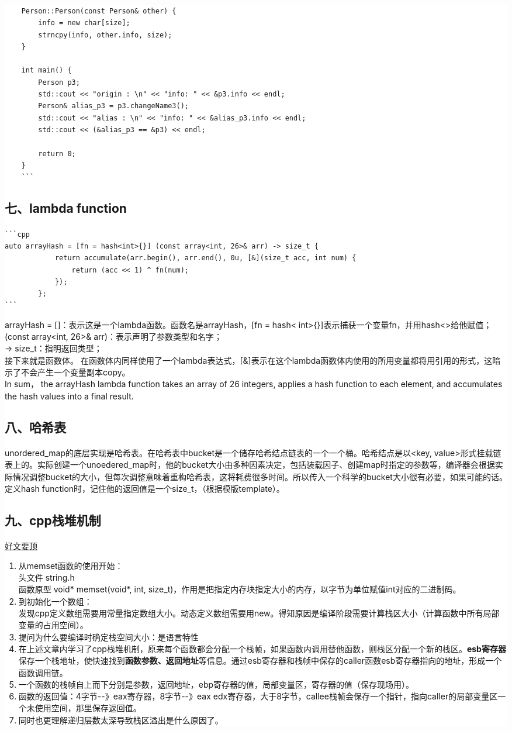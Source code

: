         Person::Person(const Person& other) {
            info = new char[size];
            strncpy(info, other.info, size);
        }

        int main() {
            Person p3;
            std::cout << "origin : \n" << "info: " << &p3.info << endl;
            Person& alias_p3 = p3.changeName3();
            std::cout << "alias : \n" << "info: " << &alias_p3.info << endl;
            std::cout << (&alias_p3 == &p3) << endl;

            return 0;
        }
        ```

## 七、lambda function  

    ```cpp
    auto arrayHash = [fn = hash<int>{}] (const array<int, 26>& arr) -> size_t {
                return accumulate(arr.begin(), arr.end(), 0u, [&](size_t acc, int num) {
                    return (acc << 1) ^ fn(num);
                });
            };
    ```

arrayHash = []：表示这是一个lambda函数。函数名是arrayHash，[fn = hash< int>{}]表示捕获一个变量fn，并用hash<>给他赋值；  
(const array<int, 26>& arr)：表示声明了参数类型和名字；  
-> size_t：指明返回类型；  
接下来就是函数体。
在函数体内同样使用了一个lambda表达式，[&]表示在这个lambda函数体内使用的所用变量都将用引用的形式，这暗示了不会产生一个变量副本copy。  
In sum， the arrayHash lambda function takes an array of 26 integers, applies a hash function to each element, and accumulates the hash values into a final result.  

## 八、哈希表  

unordered_map的底层实现是哈希表。在哈希表中bucket是一个储存哈希结点链表的一个一个桶。哈希结点是以<key, value>形式挂载链表上的。实际创建一个unoedered_map时，他的bucket大小由多种因素决定，包括装载因子、创建map时指定的参数等，编译器会根据实际情况调整bucket的大小，但每次调整意味着重构哈希表，这将耗费很多时间。所以传入一个科学的bucket大小很有必要，如果可能的话。  
定义hash function时，记住他的返回值是一个size_t，（根据模版template）。

## 九、cpp栈堆机制  

[好文要顶](https://zhuanlan.zhihu.com/p/313608043)
  
1. 从memset函数的使用开始：  
头文件 string.h  
函数原型 void\* memset(void\*, int, size_t)，作用是把指定内存块指定大小的内存，以字节为单位赋值int对应的二进制码。  
2. 到初始化一个数组：  
   发现cpp定义数组需要用常量指定数组大小。动态定义数组需要用new。得知原因是编译阶段需要计算栈区大小（计算函数中所有局部变量的占用空间）。
3. 提问为什么要编译时确定栈空间大小：是语言特性
4. 在上述文章内学习了cpp栈堆机制，原来每个函数都会分配一个栈帧，如果函数内调用替他函数，则栈区分配一个新的栈区。**esb寄存器**保存一个栈地址，使快速找到**函数参数、返回地址**等信息。通过esb寄存器和栈帧中保存的caller函数esb寄存器指向的地址，形成一个函数调用链。  
5. 一个函数的栈帧自上而下分别是参数，返回地址，ebp寄存器的值，局部变量区，寄存器的值（保存现场用）。
6. 函数的返回值：4字节--》eax寄存器，8字节--》eax edx寄存器，大于8字节，callee栈帧会保存一个指针，指向caller的局部变量区一个未使用空间，那里保存返回值。
7. 同时也更理解递归层数太深导致栈区溢出是什么原因了。
